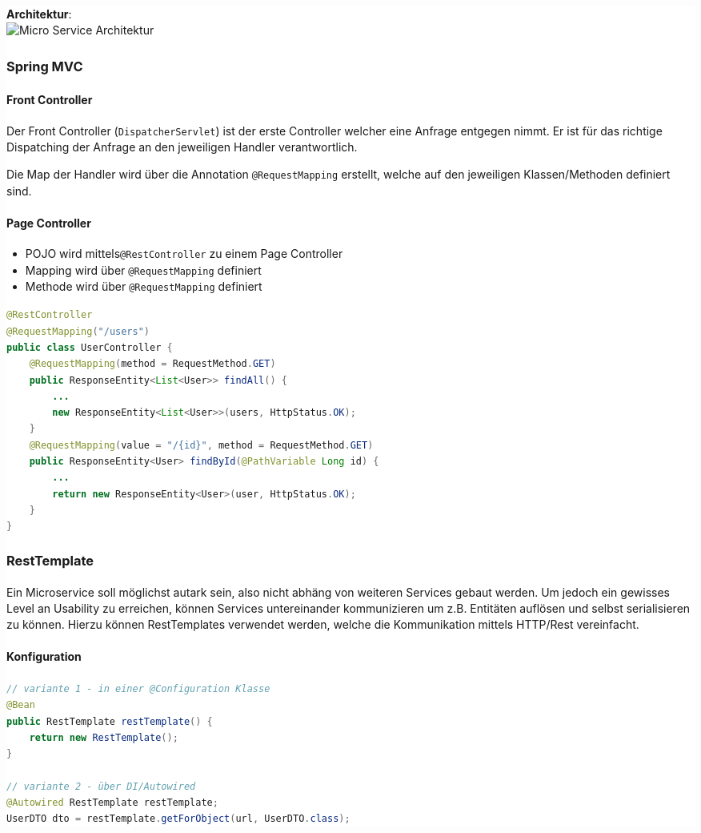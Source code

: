 **Architektur**:  
![](https://github.com/ihkawiss/fhnw-eaf-hs17/raw/master/week7/service-architecture.PNG "Micro Service Architektur")

### Spring MVC
#### Front Controller
Der Front Controller (``DispatcherServlet``) ist der erste Controller welcher eine Anfrage entgegen nimmt. Er ist für das richtige Dispatching der Anfrage an den jeweiligen Handler verantwortlich.

Die Map der Handler wird über die Annotation ``@RequestMapping`` erstellt, welche auf den jeweiligen Klassen/Methoden definiert sind.

#### Page Controller
- POJO wird mittels``@RestController`` zu einem Page Controller
- Mapping wird über ``@RequestMapping`` definiert
- Methode wird über ``@RequestMapping`` definiert

```Java
@RestController
@RequestMapping("/users")
public class UserController {
	@RequestMapping(method = RequestMethod.GET)
	public ResponseEntity<List<User>> findAll() {
		...
		new ResponseEntity<List<User>>(users, HttpStatus.OK);
	}
	@RequestMapping(value = "/{id}", method = RequestMethod.GET)
	public ResponseEntity<User> findById(@PathVariable Long id) {
		...
		return new ResponseEntity<User>(user, HttpStatus.OK);
	}
}
```

### RestTemplate
Ein Microservice soll möglichst autark sein, also nicht abhäng von weiteren Services gebaut werden. Um jedoch ein gewisses Level an Usability zu erreichen, können Services untereinander kommunizieren um z.B. Entitäten auflösen und selbst serialisieren zu können. Hierzu können RestTemplates verwendet werden, welche die Kommunikation mittels HTTP/Rest vereinfacht.

#### Konfiguration
```Java
// variante 1 - in einer @Configuration Klasse
@Bean
public RestTemplate restTemplate() {
	return new RestTemplate();
}

// variante 2 - über DI/Autowired
@Autowired RestTemplate restTemplate;
UserDTO dto = restTemplate.getForObject(url, UserDTO.class);
```
